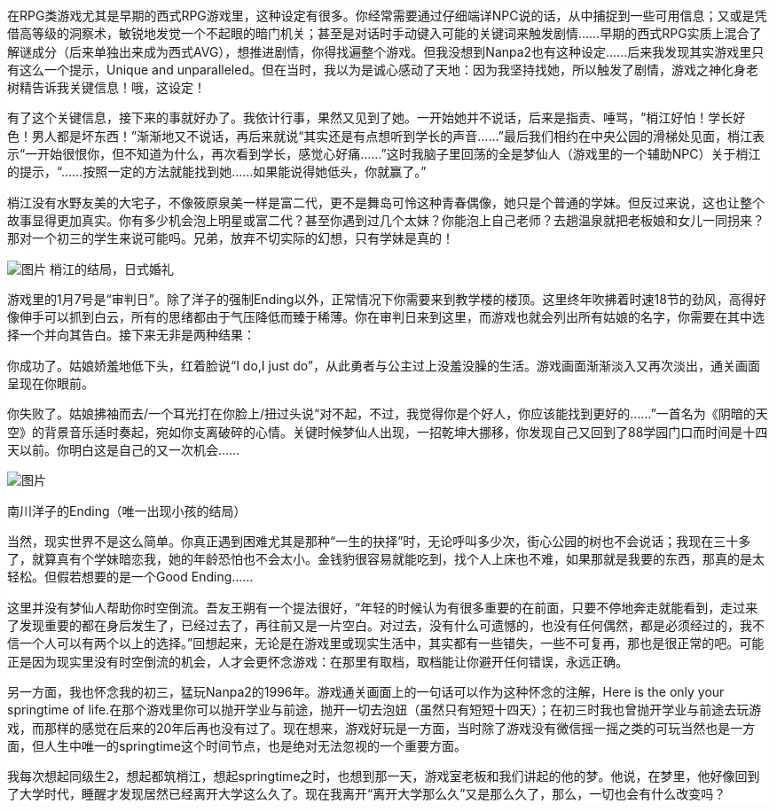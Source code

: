 在RPG类游戏尤其是早期的西式RPG游戏里，这种设定有很多。你经常需要通过仔细端详NPC说的话，从中捕捉到一些可用信息；又或是凭借高等级的洞察术，敏锐地发觉一个不起眼的暗门机关；甚至是对话时手动键入可能的关键词来触发剧情……早期的西式RPG实质上混合了解谜成分（后来单独出来成为西式AVG），想推进剧情，你得找遍整个游戏。但我没想到Nanpa2也有这种设定……后来我发现其实游戏里只有这么一个提示，Unique and unparalleled。但在当时，我以为是诚心感动了天地：因为我坚持找她，所以触发了剧情，游戏之神化身老树精告诉我关键信息！哦，这设定！

有了这个关键信息，接下来的事就好办了。我依计行事，果然又见到了她。一开始她并不说话，后来是指责、唾骂，“梢江好怕！学长好色！男人都是坏东西！”渐渐地又不说话，再后来就说“其实还是有点想听到学长的声音……”最后我们相约在中央公园的滑梯处见面，梢江表示“一开始很恨你，但不知道为什么，再次看到学长，感觉心好痛……”这时我脑子里回荡的全是梦仙人（游戏里的一个辅助NPC）关于梢江的提示，“……按照一定的方法就能找到她……如果能说得她低头，你就赢了。”

梢江没有水野友美的大宅子，不像筱原泉美一样是富二代，更不是舞岛可怜这种青春偶像，她只是个普通的学妹。但反过来说，这也让整个故事显得更加真实。你有多少机会泡上明星或富二代？甚至你遇到过几个太妹？你能泡上自己老师？去趟温泉就把老板娘和女儿一同拐来？那对一个初三的学生来说可能吗。兄弟，放弃不切实际的幻想，只有学妹是真的！

![图片](http://mmbiz.qpic.cn/mmbiz_jpg/D94vEUvV9Fw0NGBoNo29AyOkVVe9t3CGch1wNHIL1SkEjlZzoCSkC0nkicbrl1keC0dPPkNTIGvD3zI44YXPYsA/640?wx_fmt=jpeg&tp=webp&wxfrom=5&wx_lazy=1&wx_co=1)
梢江的结局，日式婚礼

游戏里的1月7号是“审判日”。除了洋子的强制Ending以外，正常情况下你需要来到教学楼的楼顶。这里终年吹拂着时速18节的劲风，高得好像伸手可以抓到白云，所有的思绪都由于气压降低而臻于稀薄。你在审判日来到这里，而游戏也就会列出所有姑娘的名字，你需要在其中选择一个并向其告白。接下来无非是两种结果：

你成功了。姑娘娇羞地低下头，红着脸说“I do,I just do”，从此勇者与公主过上没羞没臊的生活。游戏画面渐渐淡入又再次淡出，通关画面呈现在你眼前。

你失败了。姑娘拂袖而去/一个耳光打在你脸上/扭过头说“对不起，不过，我觉得你是个好人，你应该能找到更好的……”一首名为《阴暗的天空》的背景音乐适时奏起，宛如你支离破碎的心情。关键时候梦仙人出现，一招乾坤大挪移，你发现自己又回到了88学园门口而时间是十四天以前。你明白这是自己的又一次机会……

![图片](http://mmbiz.qpic.cn/mmbiz_png/D94vEUvV9Fw0NGBoNo29AyOkVVe9t3CGXicib7mHeBuWIXZX4j6icPuf9K5UGoKIdpXejYy44I395BKIyMSwF2Lww/640?wx_fmt=png&tp=webp&wxfrom=5&wx_lazy=1&wx_co=1)

南川洋子的Ending（唯一出现小孩的结局）

当然，现实世界不是这么简单。你真正遇到困难尤其是那种“一生的抉择”时，无论呼叫多少次，街心公园的树也不会说话；我现在三十多了，就算真有个学妹暗恋我，她的年龄恐怕也不会太小。金钱豹很容易就能吃到，找个人上床也不难，如果那就是我要的东西，那真的是太轻松。但假若想要的是一个Good Ending……

这里并没有梦仙人帮助你时空倒流。吾友王朔有一个提法很好，“年轻的时候认为有很多重要的在前面，只要不停地奔走就能看到，走过来了发现重要的都在身后发生了，已经过去了，再往前又是一片空白。对过去，没有什么可遗憾的，也没有任何偶然，都是必须经过的，我不信一个人可以有两个以上的选择。”回想起来，无论是在游戏里或现实生活中，其实都有一些错失，一些不可复再，那也是很正常的吧。可能正是因为现实里没有时空倒流的机会，人才会更怀念游戏：在那里有取档，取档能让你避开任何错误，永远正确。

另一方面，我也怀念我的初三，猛玩Nanpa2的1996年。游戏通关画面上的一句话可以作为这种怀念的注解，Here is the only your springtime of life.在那个游戏里你可以抛开学业与前途，抛开一切去泡妞（虽然只有短短十四天）；在初三时我也曾抛开学业与前途去玩游戏，而那样的感觉在后来的20年后再也没有过了。现在想来，游戏好玩是一方面，当时除了游戏没有微信摇一摇之类的可玩当然也是一方面，但人生中唯一的springtime这个时间节点，也是绝对无法忽视的一个重要方面。

我每次想起同级生2，想起都筑梢江，想起springtime之时，也想到那一天，游戏室老板和我们讲起的他的梦。他说，在梦里，他好像回到了大学时代，睡醒才发现居然已经离开大学这么久了。现在我离开“离开大学那么久”又是那么久了，那么，一切也会有什么改变吗？